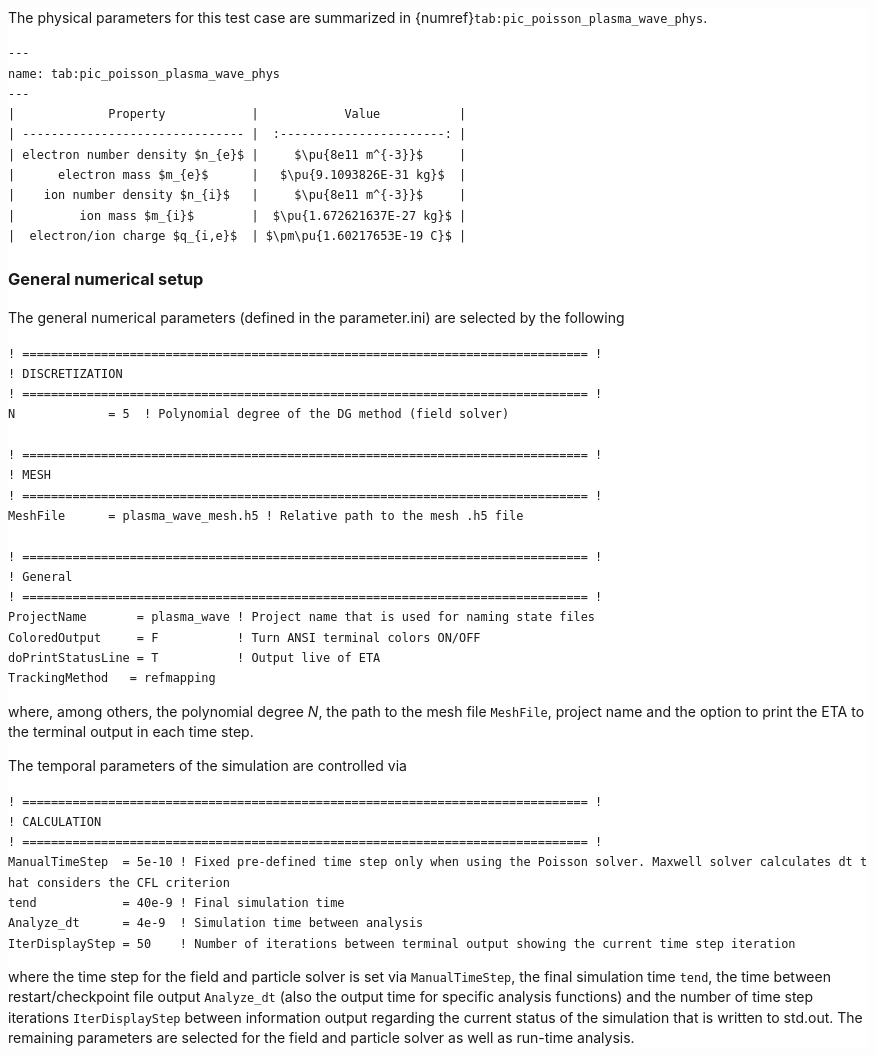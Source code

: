 The physical parameters for this test case are summarized in {numref}`tab:pic_poisson_plasma_wave_phys`.

```{table} Physical properties
---
name: tab:pic_poisson_plasma_wave_phys
---
|             Property            |            Value           |
| ------------------------------- |  :-----------------------: |
| electron number density $n_{e}$ |     $\pu{8e11 m^{-3}}$     |
|      electron mass $m_{e}$      |   $\pu{9.1093826E-31 kg}$  |
|    ion number density $n_{i}$   |     $\pu{8e11 m^{-3}}$     |
|         ion mass $m_{i}$        |  $\pu{1.672621637E-27 kg}$ |
|  electron/ion charge $q_{i,e}$  | $\pm\pu{1.60217653E-19 C}$ |
```

### General numerical setup

The general numerical parameters (defined in the parameter.ini) are selected by the following

    ! =============================================================================== !
    ! DISCRETIZATION
    ! =============================================================================== !
    N             = 5  ! Polynomial degree of the DG method (field solver)

    ! =============================================================================== !
    ! MESH
    ! =============================================================================== !
    MeshFile      = plasma_wave_mesh.h5 ! Relative path to the mesh .h5 file

    ! =============================================================================== !
    ! General
    ! =============================================================================== !
    ProjectName       = plasma_wave ! Project name that is used for naming state files
    ColoredOutput     = F           ! Turn ANSI terminal colors ON/OFF
    doPrintStatusLine = T           ! Output live of ETA
    TrackingMethod   = refmapping

where, among others, the polynomial degree $N$, the path to the mesh file `MeshFile`, project name and the option to print the ETA
to the terminal output in each time step.

The temporal parameters of the simulation are controlled via

    ! =============================================================================== !
    ! CALCULATION
    ! =============================================================================== !
    ManualTimeStep  = 5e-10 ! Fixed pre-defined time step only when using the Poisson solver. Maxwell solver calculates dt that considers the CFL criterion
    tend            = 40e-9 ! Final simulation time
    Analyze_dt      = 4e-9  ! Simulation time between analysis
    IterDisplayStep = 50    ! Number of iterations between terminal output showing the current time step iteration

where the time step for the field and particle solver is set via `ManualTimeStep`, the final simulation time `tend`, the time
between restart/checkpoint file output `Analyze_dt` (also the output time for specific analysis functions) and the number of time
step iterations `IterDisplayStep` between information output regarding the current status of the simulation that is written to std.out.
The remaining parameters are selected for the field and particle solver as well as run-time analysis.
